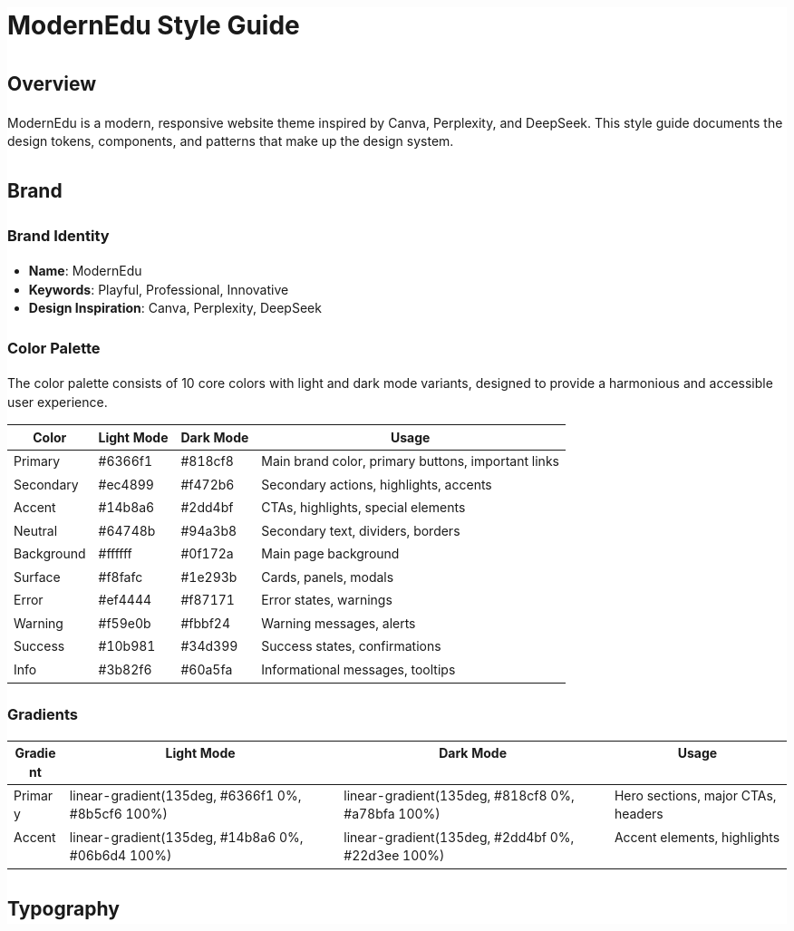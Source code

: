 # ModernEdu Style Guide

## Overview

ModernEdu is a modern, responsive website theme inspired by Canva, Perplexity, and DeepSeek. This style guide documents the design tokens, components, and patterns that make up the design system.

## Brand

### Brand Identity
- **Name**: ModernEdu
- **Keywords**: Playful, Professional, Innovative
- **Design Inspiration**: Canva, Perplexity, DeepSeek

### Color Palette

The color palette consists of 10 core colors with light and dark mode variants, designed to provide a harmonious and accessible user experience.

| Color | Light Mode | Dark Mode | Usage |
|-------|------------|-----------|-------|
| Primary | #6366f1 | #818cf8 | Main brand color, primary buttons, important links |
| Secondary | #ec4899 | #f472b6 | Secondary actions, highlights, accents |
| Accent | #14b8a6 | #2dd4bf | CTAs, highlights, special elements |
| Neutral | #64748b | #94a3b8 | Secondary text, dividers, borders |
| Background | #ffffff | #0f172a | Main page background |
| Surface | #f8fafc | #1e293b | Cards, panels, modals |
| Error | #ef4444 | #f87171 | Error states, warnings |
| Warning | #f59e0b | #fbbf24 | Warning messages, alerts |
| Success | #10b981 | #34d399 | Success states, confirmations |
| Info | #3b82f6 | #60a5fa | Informational messages, tooltips |

### Gradients

| Gradient | Light Mode | Dark Mode | Usage |
|----------|------------|-----------|-------|
| Primary | linear-gradient(135deg, #6366f1 0%, #8b5cf6 100%) | linear-gradient(135deg, #818cf8 0%, #a78bfa 100%) | Hero sections, major CTAs, headers |
| Accent | linear-gradient(135deg, #14b8a6 0%, #06b6d4 100%) | linear-gradient(135deg, #2dd4bf 0%, #22d3ee 100%) | Accent elements, highlights |

## Typography

